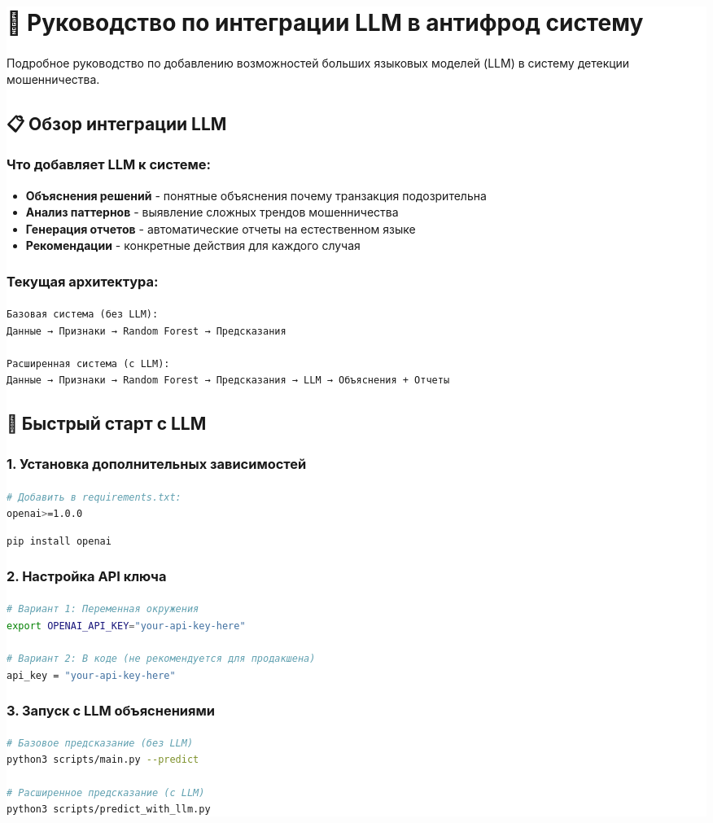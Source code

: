 # 🤖 Руководство по интеграции LLM в антифрод систему

Подробное руководство по добавлению возможностей больших языковых моделей (LLM) в систему детекции мошенничества.

## 📋 Обзор интеграции LLM

### Что добавляет LLM к системе:
- **Объяснения решений** - понятные объяснения почему транзакция подозрительна
- **Анализ паттернов** - выявление сложных трендов мошенничества
- **Генерация отчетов** - автоматические отчеты на естественном языке
- **Рекомендации** - конкретные действия для каждого случая

### Текущая архитектура:
```
Базовая система (без LLM):
Данные → Признаки → Random Forest → Предсказания

Расширенная система (с LLM):
Данные → Признаки → Random Forest → Предсказания → LLM → Объяснения + Отчеты
```

## 🚀 Быстрый старт с LLM

### 1. Установка дополнительных зависимостей

```bash
# Добавить в requirements.txt:
openai>=1.0.0
```

```bash
pip install openai
```

### 2. Настройка API ключа

```bash
# Вариант 1: Переменная окружения
export OPENAI_API_KEY="your-api-key-here"

# Вариант 2: В коде (не рекомендуется для продакшена)
api_key = "your-api-key-here"
```

### 3. Запуск с LLM объяснениями

```bash
# Базовое предсказание (без LLM)
python3 scripts/main.py --predict

# Расширенное предсказание (с LLM)
python3 scripts/predict_with_llm.py
```
